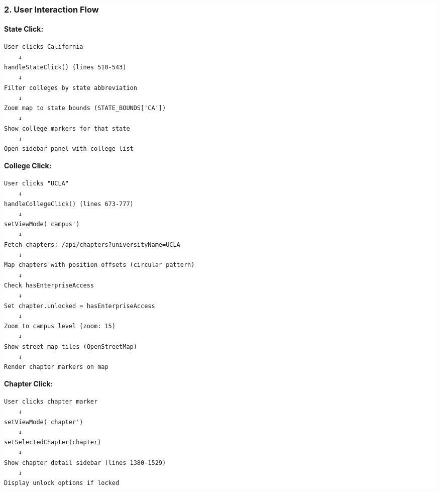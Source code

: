 ### 2. User Interaction Flow

**State Click:**
```
User clicks California
    ↓
handleStateClick() (lines 510-543)
    ↓
Filter colleges by state abbreviation
    ↓
Zoom map to state bounds (STATE_BOUNDS['CA'])
    ↓
Show college markers for that state
    ↓
Open sidebar panel with college list
```

**College Click:**
```
User clicks "UCLA"
    ↓
handleCollegeClick() (lines 673-777)
    ↓
setViewMode('campus')
    ↓
Fetch chapters: /api/chapters?universityName=UCLA
    ↓
Map chapters with position offsets (circular pattern)
    ↓
Check hasEnterpriseAccess
    ↓
Set chapter.unlocked = hasEnterpriseAccess
    ↓
Zoom to campus level (zoom: 15)
    ↓
Show street map tiles (OpenStreetMap)
    ↓
Render chapter markers on map
```

**Chapter Click:**
```
User clicks chapter marker
    ↓
setViewMode('chapter')
    ↓
setSelectedChapter(chapter)
    ↓
Show chapter detail sidebar (lines 1380-1529)
    ↓
Display unlock options if locked
```
